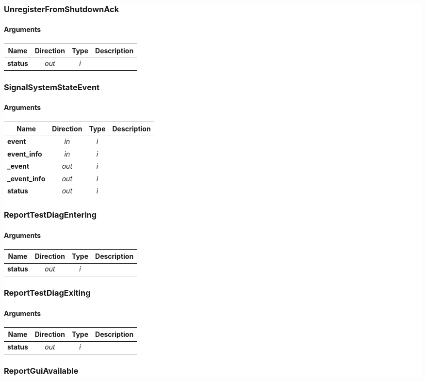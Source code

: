 
### UnregisterFromShutdownAck



#### Arguments

| Name | Direction | Type | Description |
| --- | :---: | :---: | --- |
| **status** | *out* | *i* |  |


### SignalSystemStateEvent



#### Arguments

| Name | Direction | Type | Description |
| --- | :---: | :---: | --- |
| **event** | *in* | *i* |  |
| **event\_info** | *in* | *i* |  |
| **\_event** | *out* | *i* |  |
| **\_event\_info** | *out* | *i* |  |
| **status** | *out* | *i* |  |


### ReportTestDiagEntering



#### Arguments

| Name | Direction | Type | Description |
| --- | :---: | :---: | --- |
| **status** | *out* | *i* |  |


### ReportTestDiagExiting



#### Arguments

| Name | Direction | Type | Description |
| --- | :---: | :---: | --- |
| **status** | *out* | *i* |  |


### ReportGuiAvailable


